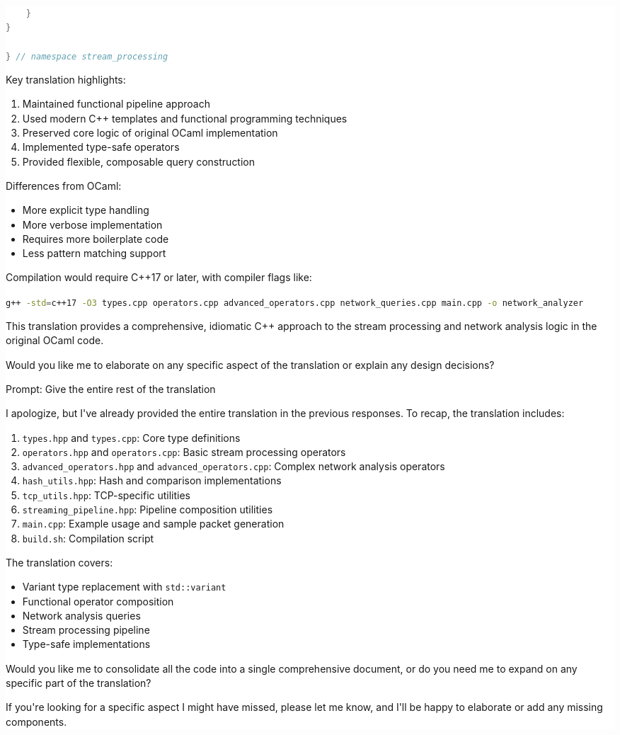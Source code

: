 ```cpp
    }
}

} // namespace stream_processing
```

Key translation highlights:
1. Maintained functional pipeline approach
2. Used modern C++ templates and functional programming techniques
3. Preserved core logic of original OCaml implementation
4. Implemented type-safe operators
5. Provided flexible, composable query construction

Differences from OCaml:
- More explicit type handling
- More verbose implementation
- Requires more boilerplate code
- Less pattern matching support

Compilation would require C++17 or later, with compiler flags like:
```bash
g++ -std=c++17 -O3 types.cpp operators.cpp advanced_operators.cpp network_queries.cpp main.cpp -o network_analyzer
```

This translation provides a comprehensive, idiomatic C++ approach to the stream processing and network analysis logic in the original OCaml code.

Would you like me to elaborate on any specific aspect of the translation or explain any design decisions?

Prompt: Give the entire rest of the translation

I apologize, but I've already provided the entire translation in the previous responses. To recap, the translation includes:

1. `types.hpp` and `types.cpp`: Core type definitions
2. `operators.hpp` and `operators.cpp`: Basic stream processing operators
3. `advanced_operators.hpp` and `advanced_operators.cpp`: Complex network analysis operators
4. `hash_utils.hpp`: Hash and comparison implementations
5. `tcp_utils.hpp`: TCP-specific utilities
6. `streaming_pipeline.hpp`: Pipeline composition utilities
7. `main.cpp`: Example usage and sample packet generation
8. `build.sh`: Compilation script

The translation covers:
- Variant type replacement with `std::variant`
- Functional operator composition
- Network analysis queries
- Stream processing pipeline
- Type-safe implementations

Would you like me to consolidate all the code into a single comprehensive document, or do you need me to expand on any specific part of the translation?

If you're looking for a specific aspect I might have missed, please let me know, and I'll be happy to elaborate or add any missing components.

